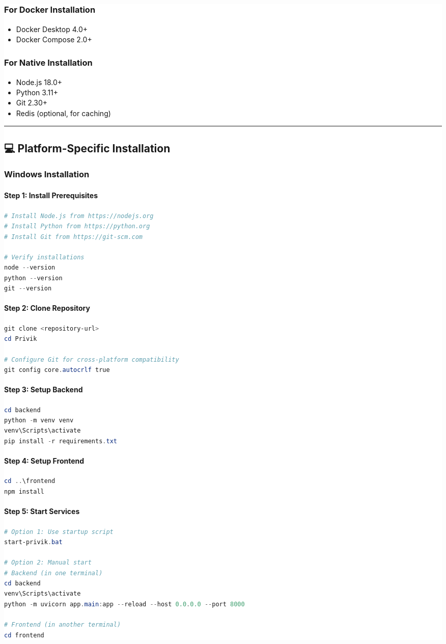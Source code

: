 ### **For Docker Installation**
- Docker Desktop 4.0+
- Docker Compose 2.0+

### **For Native Installation**
- Node.js 18.0+
- Python 3.11+
- Git 2.30+
- Redis (optional, for caching)

---

## 💻 **Platform-Specific Installation**

### **Windows Installation**

#### **Step 1: Install Prerequisites**
```powershell
# Install Node.js from https://nodejs.org
# Install Python from https://python.org
# Install Git from https://git-scm.com

# Verify installations
node --version
python --version
git --version
```

#### **Step 2: Clone Repository**
```powershell
git clone <repository-url>
cd Privik

# Configure Git for cross-platform compatibility
git config core.autocrlf true
```

#### **Step 3: Setup Backend**
```powershell
cd backend
python -m venv venv
venv\Scripts\activate
pip install -r requirements.txt
```

#### **Step 4: Setup Frontend**
```powershell
cd ..\frontend
npm install
```

#### **Step 5: Start Services**
```powershell
# Option 1: Use startup script
start-privik.bat

# Option 2: Manual start
# Backend (in one terminal)
cd backend
venv\Scripts\activate
python -m uvicorn app.main:app --reload --host 0.0.0.0 --port 8000

# Frontend (in another terminal)
cd frontend
```
